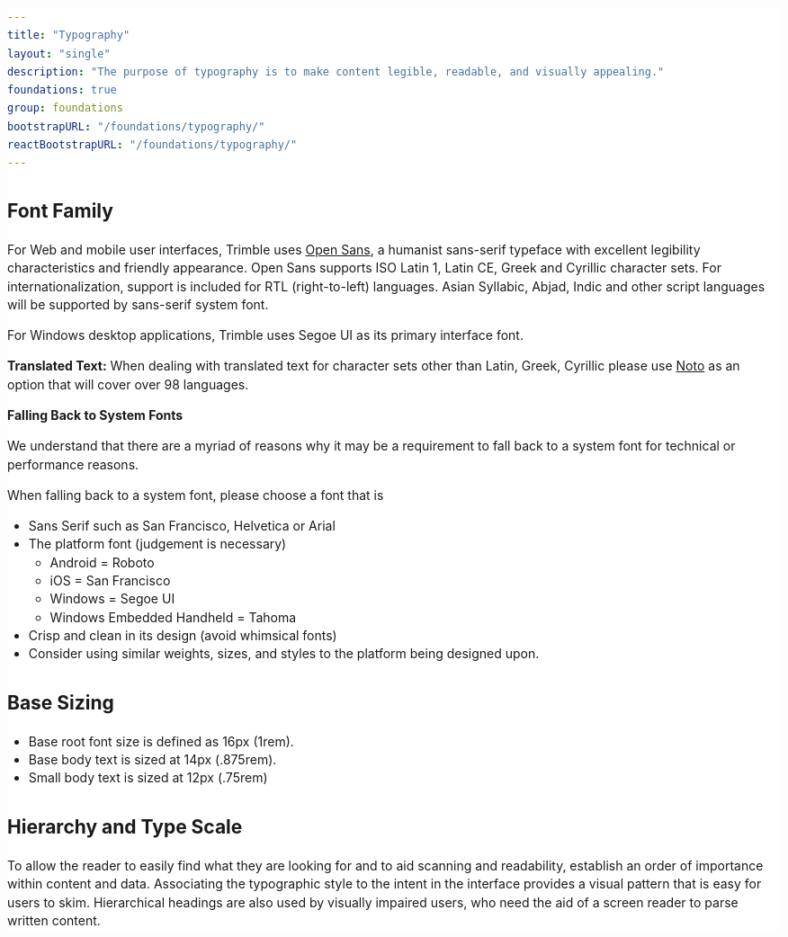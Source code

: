 ```yaml
---
title: "Typography"
layout: "single"
description: "The purpose of typography is to make content legible, readable, and visually appealing."
foundations: true
group: foundations
bootstrapURL: "/foundations/typography/"
reactBootstrapURL: "/foundations/typography/"
---
```


## Font Family

For Web and mobile user interfaces, Trimble uses <a href="https://fonts.google.com/specimen/Open+Sans">Open Sans</a>, a humanist sans-serif typeface with excellent legibility characteristics and friendly appearance. Open Sans supports ISO Latin 1, Latin CE, Greek and Cyrillic character sets. For internationalization, support is included for RTL (right-to-left) languages. Asian Syllabic, Abjad, Indic and other script languages will be supported by sans-serif system font.

For Windows desktop applications, Trimble uses Segoe UI as its primary interface font.

**Translated Text:** When dealing with translated text for character sets other than Latin, Greek, Cyrillic please use <a href="https://fonts.google.com/noto">Noto</a> as an option that will cover over 98 languages.

**Falling Back to System Fonts**

We understand that there are a myriad of reasons why it may be a requirement to fall back to a system font for technical or performance reasons.

When falling back to a system font, please choose a font that is

- Sans Serif such as San Francisco, Helvetica or Arial
- The platform font (judgement is necessary)
  - Android = Roboto
  - iOS = San Francisco
  - Windows = Segoe UI
  - Windows Embedded Handheld = Tahoma
- Crisp and clean in its design (avoid whimsical fonts)
- Consider using similar weights, sizes, and styles to the platform being designed upon.

## Base Sizing

- Base root font size is defined as 16px (1rem).
- Base body text is sized at 14px (.875rem).
- Small body text is sized at 12px (.75rem)

## Hierarchy and Type Scale

To allow the reader to easily find what they are looking for and to aid scanning and readability, establish an order of importance within content and data. Associating the typographic style to the intent in the interface provides a visual pattern that is easy for users to skim. Hierarchical headings are also used by visually impaired users, who need the aid of a screen reader to parse written content.
